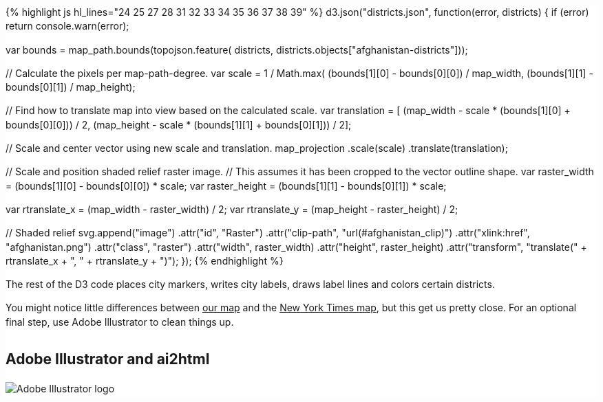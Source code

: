 {% highlight js hl_lines="24 25 27 28 31 32 33 34 35 36 37 38 39" %}
d3.json("districts.json", function(error, districts) {
  if (error) return console.warn(error);

  var bounds = map_path.bounds(topojson.feature(
    districts, districts.objects["afghanistan-districts"]));

  // Calculate the pixels per map-path-degree.
  var scale = 1 / Math.max(
    (bounds[1][0] - bounds[0][0]) / map_width,
    (bounds[1][1] - bounds[0][1]) / map_height);

  // Find how to translate map into view based on the calculated scale.
  var translation = [
    (map_width - scale * (bounds[1][0] + bounds[0][0])) / 2,
    (map_height - scale * (bounds[1][1] + bounds[0][1])) / 2];

  // Scale and center vector using new scale and translation.
  map_projection
    .scale(scale)
    .translate(translation);

  // Scale and position shaded relief raster image.
  // This assumes it has been cropped to the vector outline shape.
  var raster_width = (bounds[1][0] - bounds[0][0]) * scale;
  var raster_height = (bounds[1][1] - bounds[0][1]) * scale;

  var rtranslate_x = (map_width - raster_width) / 2;
  var rtranslate_y = (map_height - raster_height) / 2;

  // Shaded relief
  svg.append("image")
      .attr("id", "Raster")
      .attr("clip-path", "url(#afghanistan_clip)")
      .attr("xlink:href", "afghanistan.png")
      .attr("class", "raster")
      .attr("width", raster_width)
      .attr("height", raster_height)
      .attr("transform",
            "translate(" + rtranslate_x + ", " + rtranslate_y + ")");
});
{% endhighlight %}

The rest of the D3 code places city markers, writes city labels, draws label lines and colors certain districts.

You might notice little differences between [our map][NY Times block] and the [New York Times map][Afghanistan link], but this get us pretty close. For an optional final step, use Adobe Illustrator to clean things up.

## Adobe Illustrator and ai2html

<div class="blog-image image-right image-small">
<img src="http://blogs.adobe.com/creativecloud/files/2014/11/Orlando_6_AiLogo.jpg" alt="Adobe Illustrator logo" />
</div>


[Afghanistan districts]: https://esoc.princeton.edu/files/administrative-boundaries-398-districts
[Afghanistan link]: http://www.nytimes.com/interactive/2015/09/29/world/asia/afghanistan-taliban-maps.html
[ai file]: https://gist.github.com/ThomasThoren/8116135710c53794c425#file-index-ai
[ai2html]: http://ai2html.org/
[D3]: https://d3js.org/
[Derek Watkins]: https://twitter.com/dwtkns
[GDAL]: http://www.gdal.org/
[GDAL cheat sheet]: https://github.com/dwtkns/gdal-cheat-sheet
[Homebrew]: http://brew.sh/
[Illustrator artboards]: /images/thumbnails/illustrator-artboards.png
[Illustrator workspace]: /images/thumbnails/illustrator-workspace.png
[ImageMagick]: http://www.imagemagick.org/script/index.php
[Make]: https://en.wikipedia.org/wiki/Makefile
[Makefile]: https://gist.github.com/ThomasThoren/5e676d0de41bac8a0e96#file-makefile
[Mike Bostock]: https://bost.ocks.org/mike/
[Natural Earth]: http://www.naturalearthdata.com/
[Node]: https://nodejs.org/en/
[npm]: https://www.npmjs.com/
[NY Times gist]: https://gist.github.com/ThomasThoren/5e676d0de41bac8a0e96
[NY Times block]: https://bl.ocks.org/ThomasThoren/5e676d0de41bac8a0e96
[NY Times II gist]: https://gist.github.com/ThomasThoren/8116135710c53794c425
[NY Times II block]: https://bl.ocks.org/ThomasThoren/8116135710c53794c425
[NYT maps]: http://www.nytimes.com/interactive/2014/06/12/world/middleeast/the-iraq-isis-conflict-in-maps-photos-and-video.html
[Populated places]: http://www.naturalearthdata.com/downloads/10m-cultural-vectors/10m-populated-places/
[Quantization]: https://github.com/mbostock/topojson/wiki/Command-Line-Reference#quantization
[resizer script]: https://gist.githubusercontent.com/ThomasThoren/8116135710c53794c425/raw/164f0045013db87805f544d48cf4195045dfca4f/resizer-script.js
[shaded relief]: https://en.wikipedia.org/wiki/Terrain_cartography#Shaded_relief
[Simplification]: https://github.com/mbostock/topojson/wiki/Command-Line-Reference#simplification
[SRTM]: http://www2.jpl.nasa.gov/srtm/
[SRTM Tile Grabber]: http://dwtkns.com/srtm/
[Stack Exchange hillshade]: http://gis.stackexchange.com/a/144700
[SVG Crowbar]: http://nytimes.github.io/svg-crowbar/
[syncing raster/vector]: http://stackoverflow.com/a/14691788/2574244
[TopoJSON]: https://github.com/mbostock/topojson
[Ukraine Crisis in Maps]: http://www.nytimes.com/interactive/2014/02/27/world/europe/ukraine-divisions-crimea.html
[Why Use Make]: http://bost.ocks.org/mike/make/